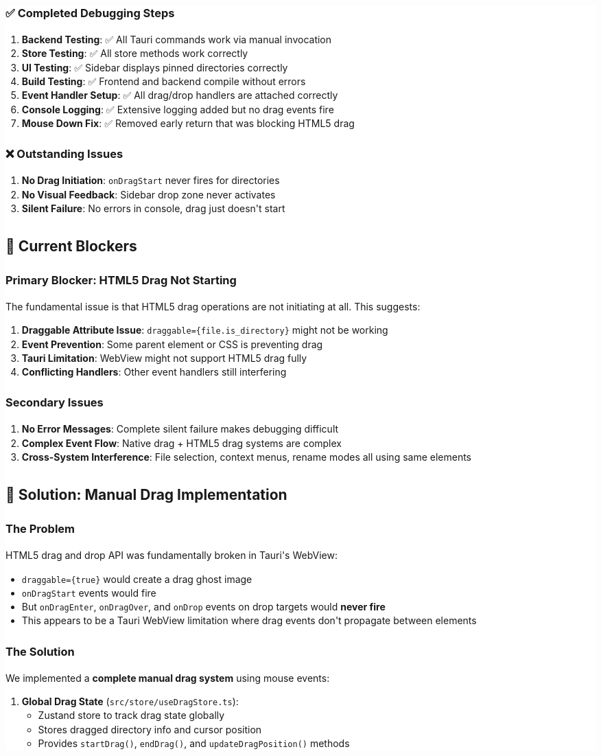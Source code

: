 ### ✅ Completed Debugging Steps

1. **Backend Testing**: ✅ All Tauri commands work via manual invocation
2. **Store Testing**: ✅ All store methods work correctly
3. **UI Testing**: ✅ Sidebar displays pinned directories correctly  
4. **Build Testing**: ✅ Frontend and backend compile without errors
5. **Event Handler Setup**: ✅ All drag/drop handlers are attached correctly
6. **Console Logging**: ✅ Extensive logging added but no drag events fire
7. **Mouse Down Fix**: ✅ Removed early return that was blocking HTML5 drag

### ❌ Outstanding Issues

1. **No Drag Initiation**: `onDragStart` never fires for directories
2. **No Visual Feedback**: Sidebar drop zone never activates
3. **Silent Failure**: No errors in console, drag just doesn't start

## 🚨 Current Blockers

### Primary Blocker: HTML5 Drag Not Starting

The fundamental issue is that HTML5 drag operations are not initiating at all. This suggests:

1. **Draggable Attribute Issue**: `draggable={file.is_directory}` might not be working
2. **Event Prevention**: Some parent element or CSS is preventing drag
3. **Tauri Limitation**: WebView might not support HTML5 drag fully
4. **Conflicting Handlers**: Other event handlers still interfering

### Secondary Issues

1. **No Error Messages**: Complete silent failure makes debugging difficult
2. **Complex Event Flow**: Native drag + HTML5 drag systems are complex
3. **Cross-System Interference**: File selection, context menus, rename modes all using same elements

## 🎉 Solution: Manual Drag Implementation

### The Problem
HTML5 drag and drop API was fundamentally broken in Tauri's WebView:
- `draggable={true}` would create a drag ghost image
- `onDragStart` events would fire
- But `onDragEnter`, `onDragOver`, and `onDrop` events on drop targets would **never fire**
- This appears to be a Tauri WebView limitation where drag events don't propagate between elements

### The Solution
We implemented a **complete manual drag system** using mouse events:

1. **Global Drag State** (`src/store/useDragStore.ts`):
   - Zustand store to track drag state globally
   - Stores dragged directory info and cursor position
   - Provides `startDrag()`, `endDrag()`, and `updateDragPosition()` methods
